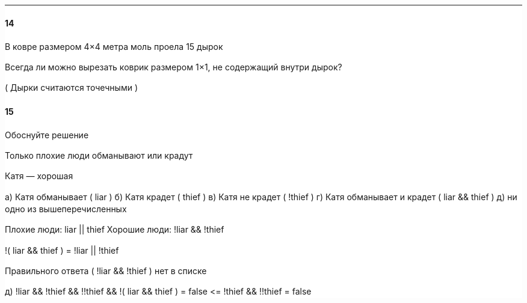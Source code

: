 ***

#### 14

В ковре размером 4×4 метра моль проела 15 дырок

Всегда ли можно вырезать коврик размером 1×1, не содержащий внутри дырок?

( Дырки считаются точечными )

#### 15

Обоснуйте решение

Только плохие люди обманывают или крадут

Катя — хорошая

а) Катя обманывает               ( liar )
б) Катя крадет                   ( thief )
в) Катя не крадет                ( !thief )
г) Катя обманывает и крадет      ( liar && thief )
д) ни одно из вышеперечисленных

Плохие люди:   liar || thief
Хорошие люди:  !liar && !thief

!( liar && thief ) = !liar || !thief

Правильного ответа ( !liar && !thief ) нет в списке

д) !liar && !thief && !!thief && !( liar && thief ) = false <= !thief && !!thief = false